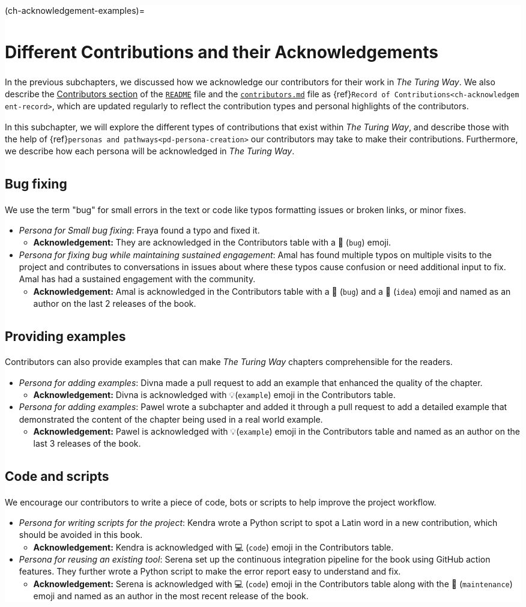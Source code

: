 (ch-acknowledgement-examples)=
# Different Contributions and their Acknowledgements

In the previous subchapters, we discussed how we acknowledge our contributors for their work in _The Turing Way_.
We also describe the [Contributors section](https://github.com/the-turing-way/the-turing-way#contributors) of the [`README`](https://github.com/the-turing-way/the-turing-way/blob/main/README.md) file and the [`contributors.md`](https://github.com/the-turing-way/the-turing-way/blob/main/contributors.md) file as {ref}`Record of Contributions<ch-acknowledgement-record>`, which are updated regularly to reflect the contribution types and personal highlights of the contributors.

In this subchapter, we will explore the different types of contributions that exist within _The Turing Way_, and describe those with the help of {ref}`personas and pathways<pd-persona-creation>` our contributors may take to make their contributions.
Furthermore, we describe how each persona will be acknowledged in _The Turing Way_.

## Bug fixing

We use the term "bug" for small errors in the text or code like typos formatting issues or broken links, or minor fixes.

- *Persona for Small bug fixing*: Fraya found a typo and fixed it.
  - **Acknowledgement:** They are acknowledged in the Contributors table with a 🐛 (`bug`) emoji.
- *Persona for fixing bug while maintaining sustained engagement*: Amal has found multiple typos on multiple visits to the project and contributes to conversations in issues about where these typos cause confusion or need additional input to fix.
  Amal has had a sustained engagement with the community.
  - **Acknowledgement:** Amal is acknowledged in the Contributors table with a 🐛 (`bug`) and a 🤔 (`idea`) emoji and named as an author on the last 2 releases of the book.

## Providing examples

Contributors can also provide examples that can make _The Turing Way_ chapters comprehensible for the readers.

- *Persona for adding examples*: Divna made a pull request to add an example that enhanced the quality of the chapter.
  - **Acknowledgement:** Divna is acknowledged with 💡(`example`) emoji in the Contributors table.
- *Persona for adding examples*: Pawel wrote a subchapter and added it through a pull request to add a detailed example that demonstrated the content of the chapter being used in a real world example.
  - **Acknowledgement:** Pawel is acknowledged with 💡(`example`) emoji in the Contributors table and named as an author on the last 3 releases of the book.

## Code and scripts

We encourage our contributors to write a piece of code, bots or scripts to help improve the project workflow.

- *Persona for writing scripts for the project*: Kendra wrote a Python script to spot a Latin word in a new contribution, which should be avoided in this book.
  - **Acknowledgement:** Kendra is acknowledged with 💻 (`code`) emoji in the Contributors table.
- *Persona for reusing an existing tool*: Serena set up the continuous integration pipeline for the book using GitHub action features.
  They further wrote a Python script to make the error report easy to understand and fix.
  - **Acknowledgement:** Serena is acknowledged with 💻 (`code`) emoji in the Contributors table along with the 🚧 (`maintenance`) emoji and named as an author in the most recent release of the book.
